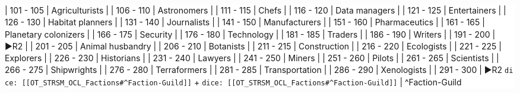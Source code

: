 | 101 - 105 | Agriculturists |
| 106 - 110 | Astronomers |
| 111 - 115 | Chefs |
| 116 - 120 | Data managers |
| 121 - 125 | Entertainers |
| 126 - 130 | Habitat planners |
| 131 - 140 | Journalists |
| 141 - 150 | Manufacturers |
| 151 - 160 | Pharmaceutics |
| 161 - 165 | Planetary colonizers |
| 166 - 175 | Security |
| 176 - 180 | Technology |
| 181 - 185 | Traders |
| 186 - 190 | Writers |
| 191 - 200 | ▶R2 |
| 201 - 205 | Animal husbandry |
| 206 - 210 | Botanists |
| 211 - 215 | Construction |
| 216 - 220 | Ecologists |
| 221 - 225 | Explorers |
| 226 - 230 | Historians |
| 231 - 240 | Lawyers |
| 241 - 250 | Miners |
| 251 - 260 | Pilots |
| 261 - 265 | Scientists |
| 266 - 275 | Shipwrights |
| 276 - 280 | Terraformers |
| 281 - 285 | Transportation |
| 286 - 290 | Xenologists |
| 291 - 300 | ▶R2 `dice: [[OT_STRSM_OCL_Factions#^Faction-Guild]]` + `dice: [[OT_STRSM_OCL_Factions#^Faction-Guild]]` |
^Faction-Guild
